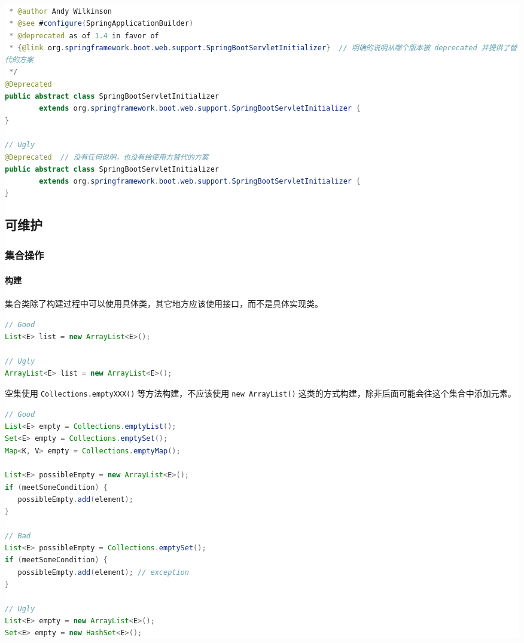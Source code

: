 ```java
 * @author Andy Wilkinson
 * @see #configure(SpringApplicationBuilder)
 * @deprecated as of 1.4 in favor of
 * {@link org.springframework.boot.web.support.SpringBootServletInitializer}  // 明确的说明从哪个版本被 deprecated 并提供了替代的方案
 */
@Deprecated
public abstract class SpringBootServletInitializer
        extends org.springframework.boot.web.support.SpringBootServletInitializer {
}

// Ugly
@Deprecated  // 没有任何说明，也没有给使用方替代的方案
public abstract class SpringBootServletInitializer
        extends org.springframework.boot.web.support.SpringBootServletInitializer {
}
```

## 可维护

### 集合操作

#### 构建

集合类除了构建过程中可以使用具体类，其它地方应该使用接口，而不是具体实现类。

```java
// Good
List<E> list = new ArrayList<E>();

// Ugly
ArrayList<E> list = new ArrayList<E>();
```

空集使用 `Collections.emptyXXX()` 等方法构建，不应该使用 `new ArrayList()` 这类的方式构建，除非后面可能会往这个集合中添加元素。

```java
// Good
List<E> empty = Collections.emptyList();
Set<E> empty = Collections.emptySet();
Map<K, V> empty = Collections.emptyMap();

List<E> possibleEmpty = new ArrayList<E>();
if (meetSomeCondition) {
   possibleEmpty.add(element);
}

// Bad
List<E> possibleEmpty = Collections.emptySet();
if (meetSomeCondition) {
   possibleEmpty.add(element); // exception
}

// Ugly
List<E> empty = new ArrayList<E>();
Set<E> empty = new HashSet<E>();
```
